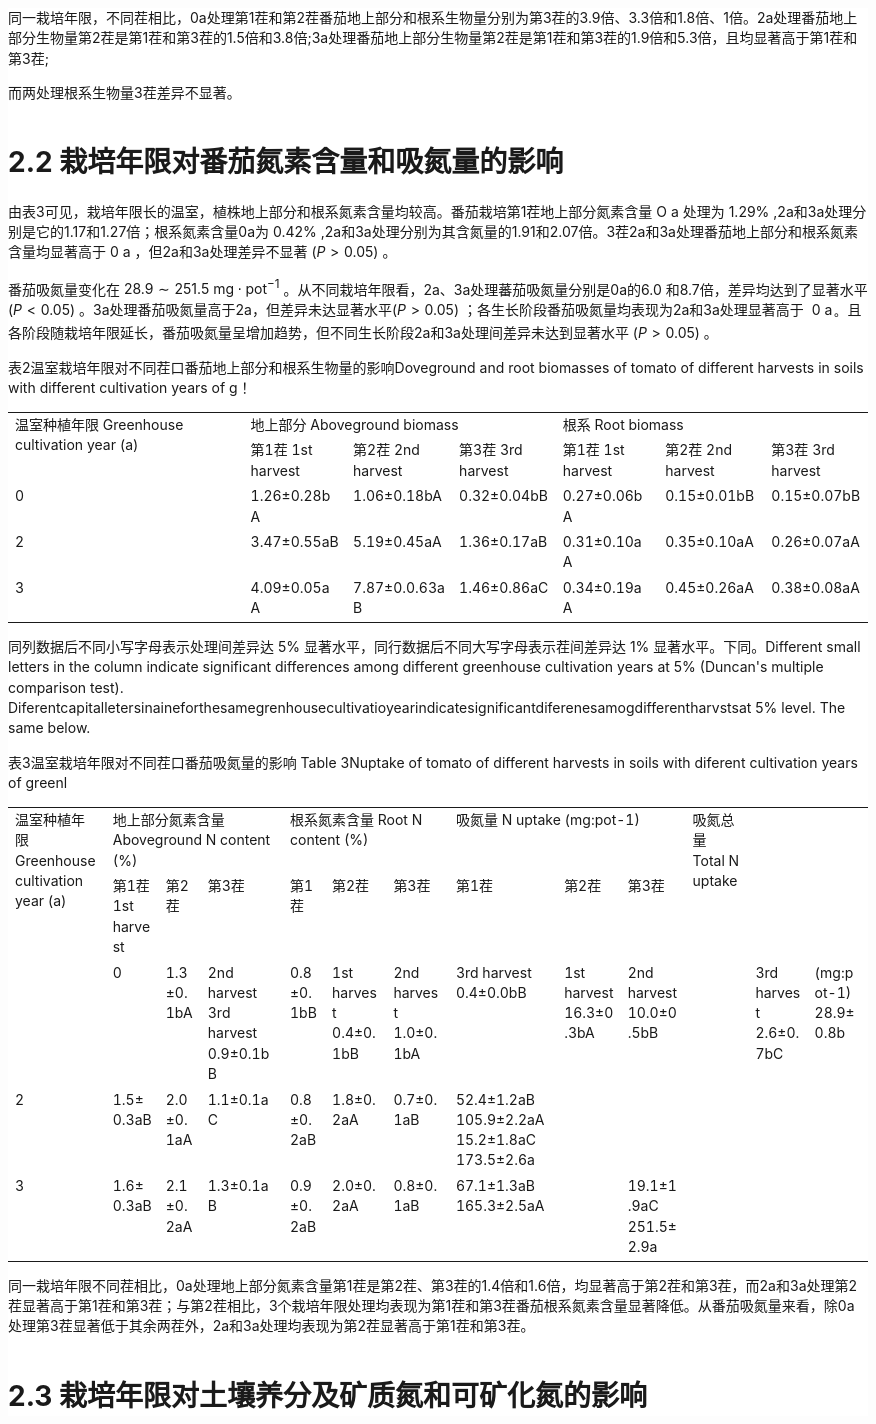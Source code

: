 同一栽培年限，不同茬相比，0a处理第1茬和第2茬番茄地上部分和根系生物量分别为第3茬的3.9倍、3.3倍和1.8倍、1倍。2a处理番茄地上部分生物量第2茬是第1茬和第3茬的1.5倍和3.8倍;3a处理番茄地上部分生物量第2茬是第1茬和第3茬的1.9倍和5.3倍，且均显著高于第1茬和第3茬;

而两处理根系生物量3茬差异不显著。

# 2.2 栽培年限对番茄氮素含量和吸氮量的影响

由表3可见，栽培年限长的温室，植株地上部分和根系氮素含量均较高。番茄栽培第1茬地上部分氮素含量 $\textsf { O a }$ 处理为 $1 . 2 9 \%$ ,2a和3a处理分别是它的1.17和1.27倍；根系氮素含量0a为 $0 . 4 2 \%$ ,2a和3a处理分别为其含氮量的1.91和2.07倍。3茬2a和3a处理番茄地上部分和根系氮素含量均显著高于 $\textrm { 0 a }$ ，但2a和3a处理差异不显著 $( P { > } 0 . 0 5 )$ 。

番茄吸氮量变化在 $2 8 . 9 { \sim } 2 5 1 . 5 \ \mathrm { m g { \cdot } p o t ^ { - 1 } }$ 。从不同栽培年限看，2a、3a处理蕃茄吸氮量分别是0a的6.0 和8.7倍，差异均达到了显著水平 $( P { < } 0 . 0 5 )$ 。3a处理番茄吸氮量高于2a，但差异未达显著水平$( P { > } 0 . 0 5 )$ ；各生长阶段番茄吸氮量均表现为2a和3a处理显著高于 $\mathrm { ~ 0 ~ a _ { \circ } ~ }$ 且各阶段随栽培年限延长，番茄吸氮量呈增加趋势，但不同生长阶段2a和3a处理间差异未达到显著水平 $( P { > } 0 . 0 5 )$ 。

表2温室栽培年限对不同茬口番茄地上部分和根系生物量的影响Doveground and root biomasses of tomato of different harvests in soils with different cultivation years of g！  

<html><body><table><tr><td rowspan="2">温室种植年限 Greenhouse cultivation year (a)</td><td colspan="3">地上部分 Aboveground biomass</td><td colspan="3">根系 Root biomass</td></tr><tr><td>第1茬 1st harvest</td><td>第2茬 2nd harvest</td><td>第3茬 3rd harvest</td><td>第1茬 1st harvest</td><td>第2茬 2nd harvest</td><td>第3茬 3rd harvest</td></tr><tr><td>0</td><td>1.26±0.28bA</td><td>1.06±0.18bA</td><td>0.32±0.04bB</td><td>0.27±0.06bA</td><td>0.15±0.01bB</td><td>0.15±0.07bB</td></tr><tr><td>2</td><td>3.47±0.55aB</td><td>5.19±0.45aA</td><td>1.36±0.17aB</td><td>0.31±0.10aA</td><td>0.35±0.10aA</td><td>0.26±0.07aA</td></tr><tr><td>3</td><td>4.09±0.05aA</td><td>7.87±0.0.63aB</td><td>1.46±0.86aC</td><td>0.34±0.19aA</td><td>0.45±0.26aA</td><td>0.38±0.08aA</td></tr></table></body></html>

同列数据后不同小写字母表示处理间差异达 $5 \%$ 显著水平，同行数据后不同大写字母表示茬间差异达 $1 \%$ 显著水平。下同。Different small letters in the column indicate significant differences among different greenhouse cultivation years at $5 \%$ (Duncan's multiple comparison test). Diferentcapitalletersinaineforthesamegrenhousecultivatioyearindicatesignificantdiferenesamogdifferentharvstsat $5 \%$ level. The same below.

表3温室栽培年限对不同茬口番茄吸氮量的影响 Table 3Nuptake of tomato of different harvests in soils with diferent cultivation years of greenl   

<html><body><table><tr><td rowspan="3">温室种植年限 Greenhouse cultivation year (a)</td><td colspan="3">地上部分氮素含量 Aboveground N content (%)</td><td colspan="3">根系氮素含量 Root N content (%)</td><td colspan="3">吸氮量 N uptake (mg:pot-1)</td><td rowspan="3">吸氮总量 Total N uptake</td></tr><tr><td>第1茬 1st harvest</td><td>第2茬</td><td>第3茬</td><td>第1茬</td><td>第2茬</td><td>第3茬</td><td>第1茬</td><td>第2茬</td><td>第3茬</td></tr><tr><td>0</td><td>1.3±0.1bA</td><td>2nd harvest 3rd harvest 0.9±0.1bB</td><td>0.8±0.1bB</td><td>1st harvest 0.4±0.1bB</td><td>2nd harvest 1.0±0.1bA</td><td>3rd harvest 0.4±0.0bB</td><td>1st harvest 16.3±0.3bA</td><td>2nd harvest 10.0±0.5bB</td><td>3rd harvest 2.6±0.7bC</td><td>(mg:pot-1) 28.9±0.8b</td></tr><tr><td>2</td><td>1.5±0.3aB</td><td>2.0±0.1aA</td><td>1.1±0.1aC</td><td>0.8±0.2aB</td><td>1.8±0.2aA</td><td>0.7±0.1aB</td><td>52.4±1.2aB 105.9±2.2aA 15.2±1.8aC 173.5±2.6a</td><td></td><td></td><td></td></tr><tr><td>3</td><td>1.6±0.3aB</td><td>2.1±0.2aA</td><td>1.3±0.1aB</td><td>0.9±0.2aB</td><td>2.0±0.2aA</td><td>0.8±0.1aB</td><td>67.1±1.3aB 165.3±2.5aA</td><td></td><td>19.1±1.9aC 251.5±2.9a</td><td></td></tr></table></body></html>

同一栽培年限不同茬相比，0a处理地上部分氮素含量第1茬是第2茬、第3茬的1.4倍和1.6倍，均显著高于第2茬和第3茬，而2a和3a处理第2茬显著高于第1茬和第3茬；与第2茬相比，3个栽培年限处理均表现为第1茬和第3茬番茄根系氮素含量显著降低。从番茄吸氮量来看，除0a处理第3茬显著低于其余两茬外，2a和3a处理均表现为第2茬显著高于第1茬和第3茬。

# 2.3 栽培年限对土壤养分及矿质氮和可矿化氮的影响
